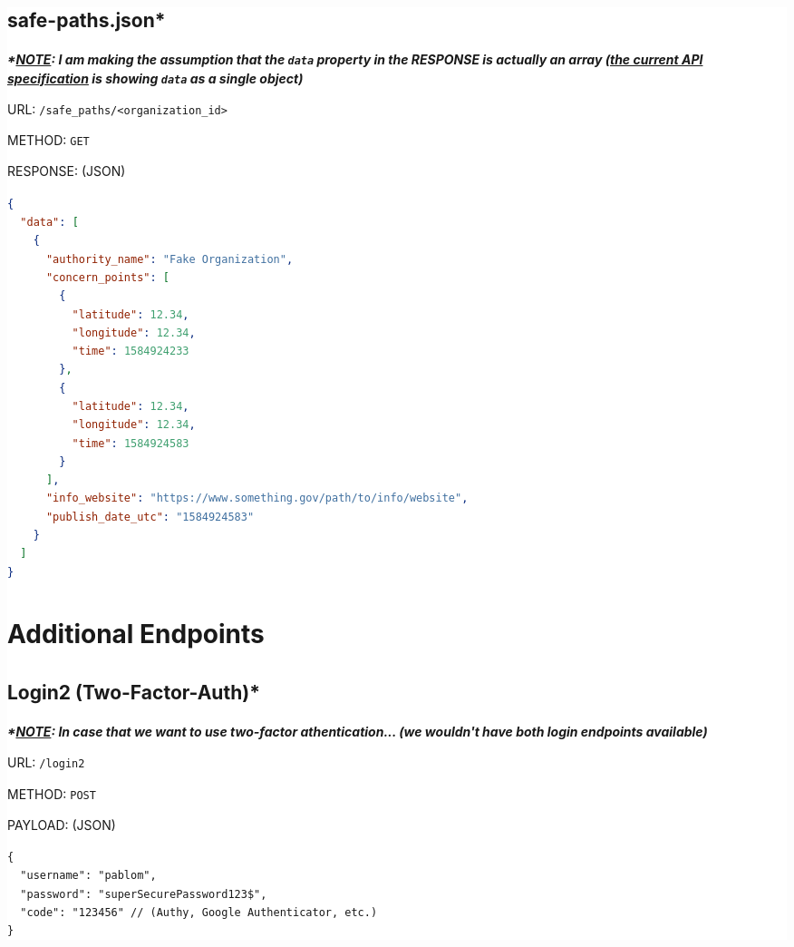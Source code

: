 ## safe-paths.json\*

_**\*[NOTE](): I am making the assumption that the `data` property in the RESPONSE is actually an array ([the current API specification](https://github.com/tripleblindmarket/safe-places/blob/develop/Safe-Places-Server.md#safe-paths.json) is showing `data` as a single object)**_

URL: `/safe_paths/<organization_id>`

METHOD: `GET`

RESPONSE: (JSON)

```json
{
  "data": [
    {
      "authority_name": "Fake Organization",
      "concern_points": [
        {
          "latitude": 12.34,
          "longitude": 12.34,
          "time": 1584924233
        },
        {
          "latitude": 12.34,
          "longitude": 12.34,
          "time": 1584924583
        }
      ],
      "info_website": "https://www.something.gov/path/to/info/website",
      "publish_date_utc": "1584924583"
    }
  ]
}
```

# Additional Endpoints

## Login2 (Two-Factor-Auth)\*

_**\*[NOTE](): In case that we want to use two-factor athentication... (we wouldn't have both login endpoints available)**_

URL: `/login2`

METHOD: `POST`

PAYLOAD: (JSON)

```jsonc
{
  "username": "pablom",
  "password": "superSecurePassword123$",
  "code": "123456" // (Authy, Google Authenticator, etc.)
}
```
